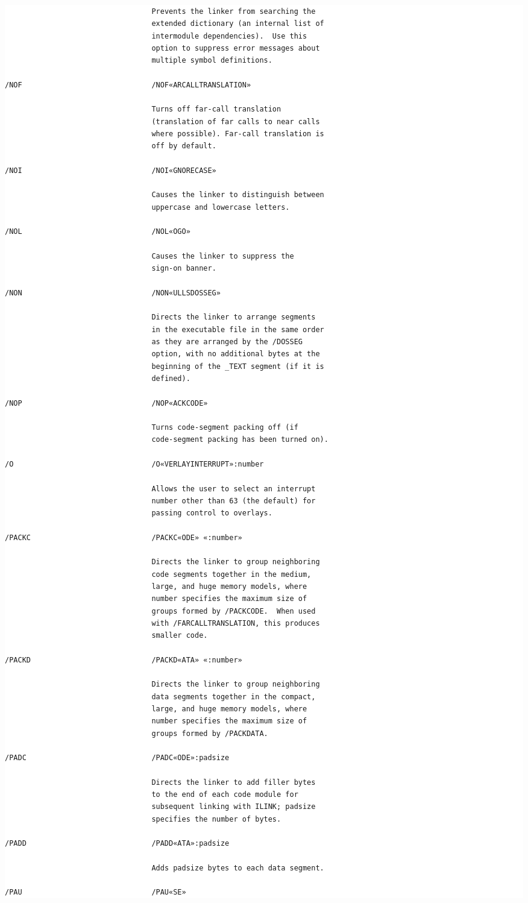 	                                  Prevents the linker from searching the
	                                  extended dictionary (an internal list of
	                                  intermodule dependencies).  Use this
	                                  option to suppress error messages about
	                                  multiple symbol definitions.
	
	/NOF                              /NOF«ARCALLTRANSLATION»
	
	                                  Turns off far-call translation
	                                  (translation of far calls to near calls
	                                  where possible). Far-call translation is
	                                  off by default.
	
	/NOI                              /NOI«GNORECASE»
	
	                                  Causes the linker to distinguish between
	                                  uppercase and lowercase letters.
	
	/NOL                              /NOL«OGO»
	
	                                  Causes the linker to suppress the
	                                  sign-on banner.
	
	/NON                              /NON«ULLSDOSSEG»
	
	                                  Directs the linker to arrange segments
	                                  in the executable file in the same order
	                                  as they are arranged by the /DOSSEG
	                                  option, with no additional bytes at the
	                                  beginning of the _TEXT segment (if it is
	                                  defined).
	
	/NOP                              /NOP«ACKCODE»
	
	                                  Turns code-segment packing off (if
	                                  code-segment packing has been turned on).
	
	/O                                /O«VERLAYINTERRUPT»:number
	
	                                  Allows the user to select an interrupt
	                                  number other than 63 (the default) for
	                                  passing control to overlays.
	
	/PACKC                            /PACKC«ODE» «:number»
	
	                                  Directs the linker to group neighboring
	                                  code segments together in the medium,
	                                  large, and huge memory models, where
	                                  number specifies the maximum size of
	                                  groups formed by /PACKCODE.  When used
	                                  with /FARCALLTRANSLATION, this produces
	                                  smaller code.
	
	/PACKD                            /PACKD«ATA» «:number»
	
	                                  Directs the linker to group neighboring
	                                  data segments together in the compact,
	                                  large, and huge memory models, where
	                                  number specifies the maximum size of
	                                  groups formed by /PACKDATA.
	
	/PADC                             /PADC«ODE»:padsize
	
	                                  Directs the linker to add filler bytes
	                                  to the end of each code module for
	                                  subsequent linking with ILINK; padsize
	                                  specifies the number of bytes.
	
	/PADD                             /PADD«ATA»:padsize
	
	                                  Adds padsize bytes to each data segment.
	
	/PAU                              /PAU«SE»